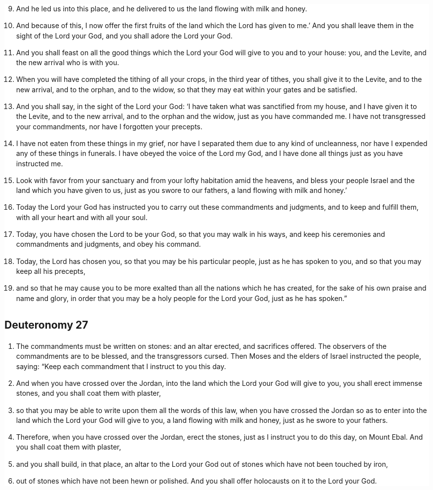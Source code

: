 9. And he led us into this place, and he delivered to us the land flowing with milk and honey.

10. And because of this, I now offer the first fruits of the land which the Lord has given to me.’ And you shall leave them in the sight of the Lord your God, and you shall adore the Lord your God.

11. And you shall feast on all the good things which the Lord your God will give to you and to your house: you, and the Levite, and the new arrival who is with you. 

12. When you will have completed the tithing of all your crops, in the third year of tithes, you shall give it to the Levite, and to the new arrival, and to the orphan, and to the widow, so that they may eat within your gates and be satisfied.

13. And you shall say, in the sight of the Lord your God: ‘I have taken what was sanctified from my house, and I have given it to the Levite, and to the new arrival, and to the orphan and the widow, just as you have commanded me. I have not transgressed your commandments, nor have I forgotten your precepts.

14. I have not eaten from these things in my grief, nor have I separated them due to any kind of uncleanness, nor have I expended any of these things in funerals. I have obeyed the voice of the Lord my God, and I have done all things just as you have instructed me.

15. Look with favor from your sanctuary and from your lofty habitation amid the heavens, and bless your people Israel and the land which you have given to us, just as you swore to our fathers, a land flowing with milk and honey.’

16. Today the Lord your God has instructed you to carry out these commandments and judgments, and to keep and fulfill them, with all your heart and with all your soul.

17. Today, you have chosen the Lord to be your God, so that you may walk in his ways, and keep his ceremonies and commandments and judgments, and obey his command.

18. Today, the Lord has chosen you, so that you may be his particular people, just as he has spoken to you, and so that you may keep all his precepts,

19. and so that he may cause you to be more exalted than all the nations which he has created, for the sake of his own praise and name and glory, in order that you may be a holy people for the Lord your God, just as he has spoken.”  

## Deuteronomy 27

1. The commandments must be written on stones: and an altar erected, and sacrifices offered. The observers of the commandments are to be blessed, and the transgressors cursed.  Then Moses and the elders of Israel instructed the people, saying: “Keep each commandment that I instruct to you this day.

2. And when you have crossed over the Jordan, into the land which the Lord your God will give to you, you shall erect immense stones, and you shall coat them with plaster,

3. so that you may be able to write upon them all the words of this law, when you have crossed the Jordan so as to enter into the land which the Lord your God will give to you, a land flowing with milk and honey, just as he swore to your fathers.

4. Therefore, when you have crossed over the Jordan, erect the stones, just as I instruct you to do this day, on Mount Ebal. And you shall coat them with plaster,

5. and you shall build, in that place, an altar to the Lord your God out of stones which have not been touched by iron,

6. out of stones which have not been hewn or polished. And you shall offer holocausts on it to the Lord your God.
